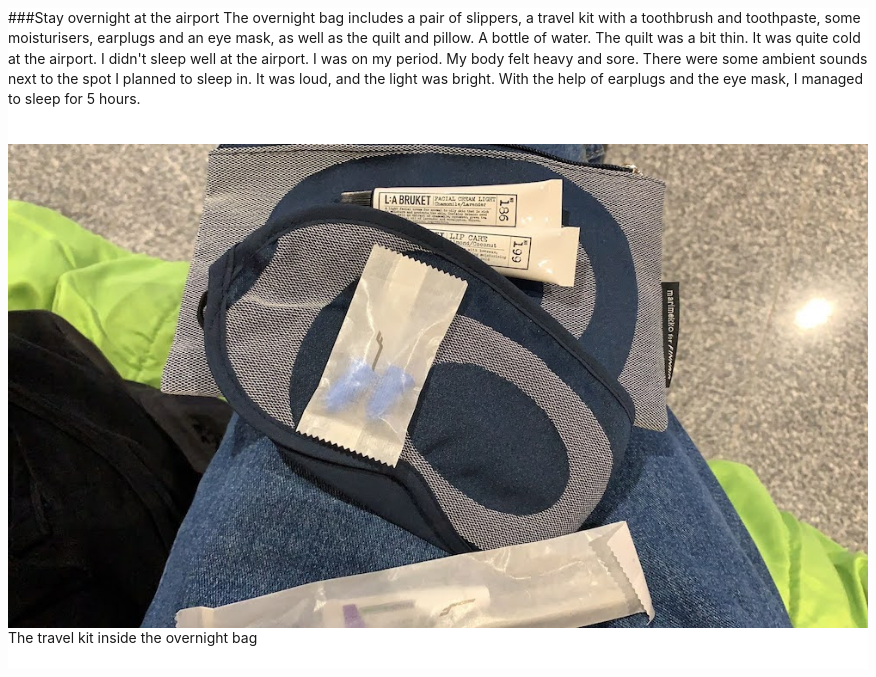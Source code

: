 
###Stay overnight at the airport
The overnight bag includes a pair of slippers, a travel kit with a toothbrush and toothpaste, some moisturisers, earplugs and an eye mask, as well as the quilt and pillow. A bottle of water. The quilt was a bit thin. It was quite cold at the airport. I didn't sleep well at the airport. I was on my period. My body felt heavy and sore. There were some ambient sounds next to the spot I planned to sleep in. It was loud, and the light was bright. With the help of earplugs and the eye mask, I managed to sleep for 5 hours.

<img class="image">
  <img src="/images/UKtoChina/travelkit.jpg" style="display: block;
  margin-left: auto;
  margin-right: auto;
  width:100%;" alt="">
  <figcaption>The travel kit inside the overnight bag</figcaption>
</img>

<img class="image">